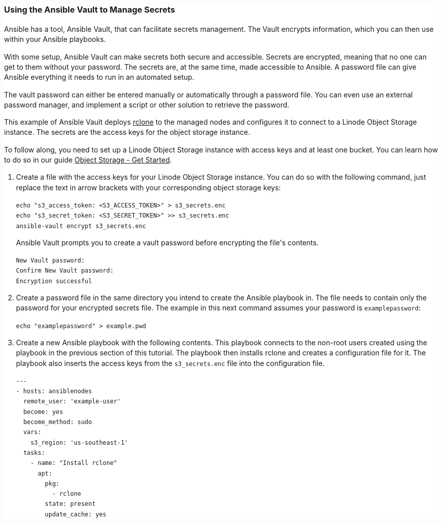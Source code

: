 ### Using the Ansible Vault to Manage Secrets

Ansible has a tool, Ansible Vault, that can facilitate secrets management. The Vault encrypts information, which you can then use within your Ansible playbooks.

With some setup, Ansible Vault can make secrets both secure and accessible. Secrets are encrypted, meaning that no one can get to them without your password. The secrets are, at the same time, made accessible to Ansible. A password file can give Ansible everything it needs to run in an automated setup.

The vault password can either be entered manually or automatically through a password file. You can even use an external password manager, and implement a script or other solution to retrieve the password.

This example of Ansible Vault deploys [rclone](https://rclone.org/) to the managed nodes and configures it to connect to a Linode Object Storage instance. The secrets are the access keys for the object storage instance.

To follow along, you need to set up a Linode Object Storage instance with access keys and at least one bucket. You can learn how to do so in our guide [Object Storage - Get Started](/docs/products/storage/object-storage/get-started/).

1.  Create a file with the access keys for your Linode Object Storage instance. You can do so with the following command, just replace the text in arrow brackets with your corresponding object storage keys:

    ```command {title="Ansible Control Node"}
    echo "s3_access_token: <S3_ACCESS_TOKEN>" > s3_secrets.enc
    echo "s3_secret_token: <S3_SECRET_TOKEN>" >> s3_secrets.enc
    ansible-vault encrypt s3_secrets.enc
    ```

    Ansible Vault prompts you to create a vault password before encrypting the file's contents.

    ```output
    New Vault password:
    Confirm New Vault password:
    Encryption successful
    ```

1.  Create a password file in the same directory you intend to create the Ansible playbook in. The file needs to contain only the password for your encrypted secrets file. The example in this next command assumes your password is `examplepassword`:

    ```command {title="Ansible Control Node"}
    echo "examplepassword" > example.pwd
    ```

1.  Create a new Ansible playbook with the following contents. This playbook connects to the non-root users created using the playbook in the previous section of this tutorial. The playbook then installs rclone and creates a configuration file for it. The playbook also inserts the access keys from the `s3_secrets.enc` file into the configuration file.

    ```file {title="set_up_rclone.yml" lang="yml"}
    ---
    - hosts: ansiblenodes
      remote_user: 'example-user'
      become: yes
      become_method: sudo
      vars:
        s3_region: 'us-southeast-1'
      tasks:
        - name: "Install rclone"
          apt:
            pkg:
              - rclone
            state: present
            update_cache: yes